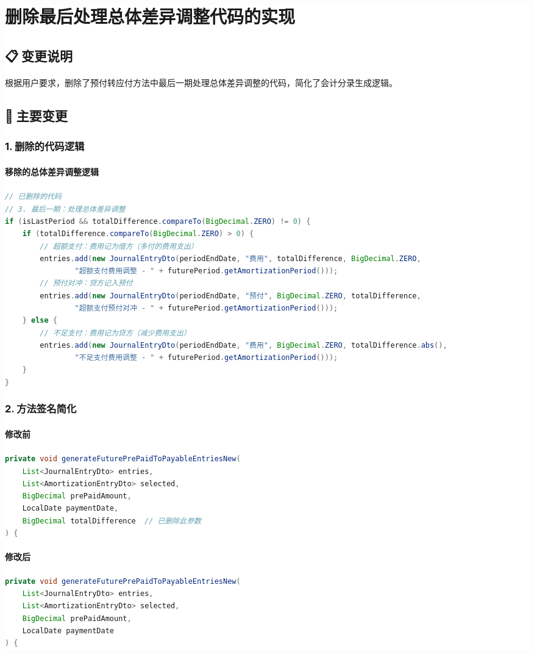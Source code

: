 # 删除最后处理总体差异调整代码的实现

## 📋 变更说明

根据用户要求，删除了预付转应付方法中最后一期处理总体差异调整的代码，简化了会计分录生成逻辑。

## 🔄 主要变更

### 1. 删除的代码逻辑

#### **移除的总体差异调整逻辑**
```java
// 已删除的代码
// 3. 最后一期：处理总体差异调整
if (isLastPeriod && totalDifference.compareTo(BigDecimal.ZERO) != 0) {
    if (totalDifference.compareTo(BigDecimal.ZERO) > 0) {
        // 超额支付：费用记为借方（多付的费用支出）
        entries.add(new JournalEntryDto(periodEndDate, "费用", totalDifference, BigDecimal.ZERO, 
                "超额支付费用调整 - " + futurePeriod.getAmortizationPeriod()));
        // 预付对冲：贷方记入预付
        entries.add(new JournalEntryDto(periodEndDate, "预付", BigDecimal.ZERO, totalDifference, 
                "超额支付预付对冲 - " + futurePeriod.getAmortizationPeriod()));
    } else {
        // 不足支付：费用记为贷方（减少费用支出）
        entries.add(new JournalEntryDto(periodEndDate, "费用", BigDecimal.ZERO, totalDifference.abs(), 
                "不足支付费用调整 - " + futurePeriod.getAmortizationPeriod()));
    }
}
```

### 2. 方法签名简化

#### **修改前**
```java
private void generateFuturePrePaidToPayableEntriesNew(
    List<JournalEntryDto> entries, 
    List<AmortizationEntryDto> selected, 
    BigDecimal prePaidAmount, 
    LocalDate paymentDate,
    BigDecimal totalDifference  // 已删除此参数
) {
```

#### **修改后**
```java
private void generateFuturePrePaidToPayableEntriesNew(
    List<JournalEntryDto> entries, 
    List<AmortizationEntryDto> selected, 
    BigDecimal prePaidAmount, 
    LocalDate paymentDate
) {
```
